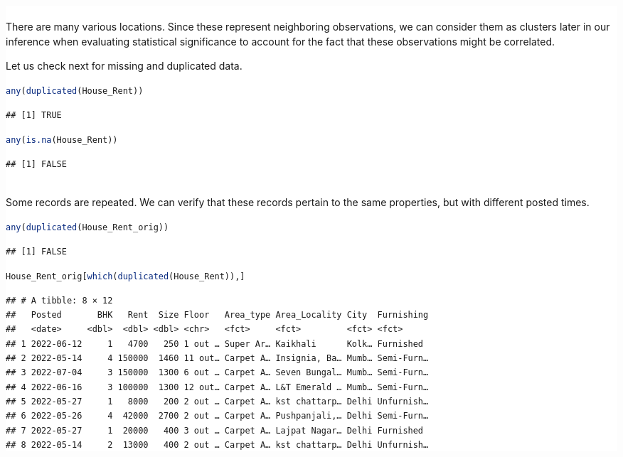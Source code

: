 <br/> There are many various locations. Since these represent
neighboring observations, we can consider them as clusters later in our
inference when evaluating statistical significance to account for the
fact that these observations might be correlated.

Let us check next for missing and duplicated data. <br/>

``` r
any(duplicated(House_Rent))
```

    ## [1] TRUE

``` r
any(is.na(House_Rent))
```

    ## [1] FALSE

<br/> Some records are repeated. We can verify that these records
pertain to the same properties, but with different posted times. <br/>

``` r
any(duplicated(House_Rent_orig))
```

    ## [1] FALSE

``` r
House_Rent_orig[which(duplicated(House_Rent)),]
```

    ## # A tibble: 8 × 12
    ##   Posted       BHK   Rent  Size Floor   Area_type Area_Locality City  Furnishing
    ##   <date>     <dbl>  <dbl> <dbl> <chr>   <fct>     <fct>         <fct> <fct>     
    ## 1 2022-06-12     1   4700   250 1 out … Super Ar… Kaikhali      Kolk… Furnished 
    ## 2 2022-05-14     4 150000  1460 11 out… Carpet A… Insignia, Ba… Mumb… Semi-Furn…
    ## 3 2022-07-04     3 150000  1300 6 out … Carpet A… Seven Bungal… Mumb… Semi-Furn…
    ## 4 2022-06-16     3 100000  1300 12 out… Carpet A… L&T Emerald … Mumb… Semi-Furn…
    ## 5 2022-05-27     1   8000   200 2 out … Carpet A… kst chattarp… Delhi Unfurnish…
    ## 6 2022-05-26     4  42000  2700 2 out … Carpet A… Pushpanjali,… Delhi Semi-Furn…
    ## 7 2022-05-27     1  20000   400 3 out … Carpet A… Lajpat Nagar… Delhi Furnished 
    ## 8 2022-05-14     2  13000   400 2 out … Carpet A… kst chattarp… Delhi Unfurnish…